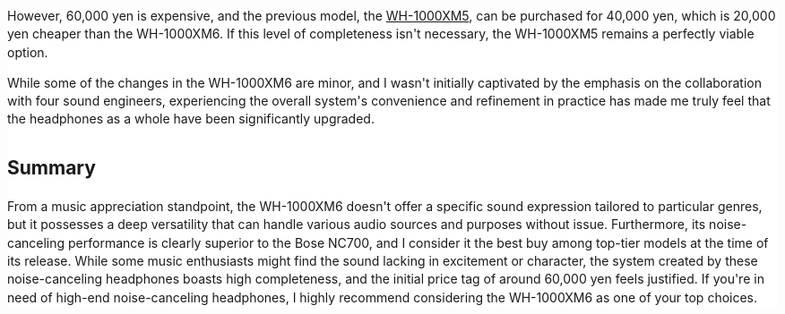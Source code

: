 However, 60,000 yen is expensive, and the previous model, the [WH-1000XM5](https://amzn.to/3FpZQQl), can be purchased for 40,000 yen, which is 20,000 yen cheaper than the WH-1000XM6. If this level of completeness isn't necessary, the WH-1000XM5 remains a perfectly viable option.

While some of the changes in the WH-1000XM6 are minor, and I wasn't initially captivated by the emphasis on the collaboration with four sound engineers, experiencing the overall system's convenience and refinement in practice has made me truly feel that the headphones as a whole have been significantly upgraded.

## Summary

From a music appreciation standpoint, the WH-1000XM6 doesn't offer a specific sound expression tailored to particular genres, but it possesses a deep versatility that can handle various audio sources and purposes without issue. Furthermore, its noise-canceling performance is clearly superior to the Bose NC700, and I consider it the best buy among top-tier models at the time of its release. While some music enthusiasts might find the sound lacking in excitement or character, the system created by these noise-canceling headphones boasts high completeness, and the initial price tag of around 60,000 yen feels justified. If you're in need of high-end noise-canceling headphones, I highly recommend considering the WH-1000XM6 as one of your top choices.
